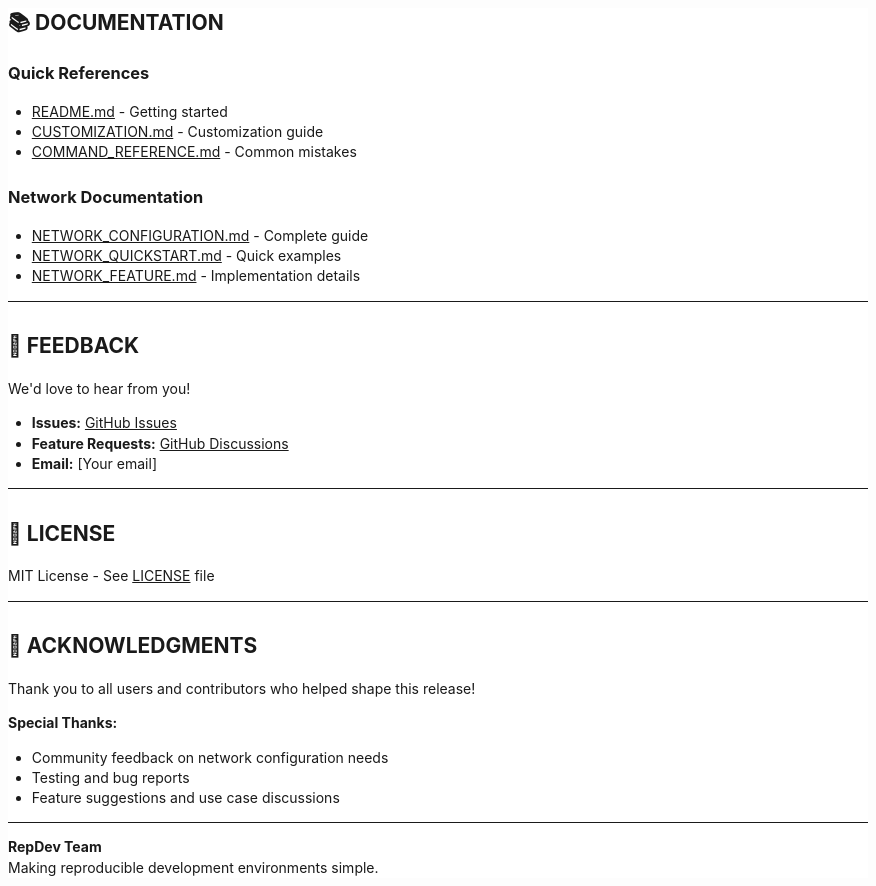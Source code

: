 
## 📚 DOCUMENTATION

### Quick References
- [README.md](../README.md) - Getting started
- [CUSTOMIZATION.md](../CUSTOMIZATION.md) - Customization guide
- [COMMAND_REFERENCE.md](docs/COMMAND_REFERENCE.md) - Common mistakes

### Network Documentation
- [NETWORK_CONFIGURATION.md](docs/NETWORK_CONFIGURATION.md) - Complete guide
- [NETWORK_QUICKSTART.md](docs/NETWORK_QUICKSTART.md) - Quick examples
- [NETWORK_FEATURE.md](docs/NETWORK_FEATURE.md) - Implementation details

---

## 🙏 FEEDBACK

We'd love to hear from you!

- **Issues:** [GitHub Issues](https://github.com/el-noir/repdev/issues)
- **Feature Requests:** [GitHub Discussions](https://github.com/el-noir/repdev/discussions)
- **Email:** [Your email]

---

## 📄 LICENSE

MIT License - See [LICENSE](../LICENSE) file

---

## 🎉 ACKNOWLEDGMENTS

Thank you to all users and contributors who helped shape this release!

**Special Thanks:**
- Community feedback on network configuration needs
- Testing and bug reports
- Feature suggestions and use case discussions

---

**RepDev Team**  
Making reproducible development environments simple.
